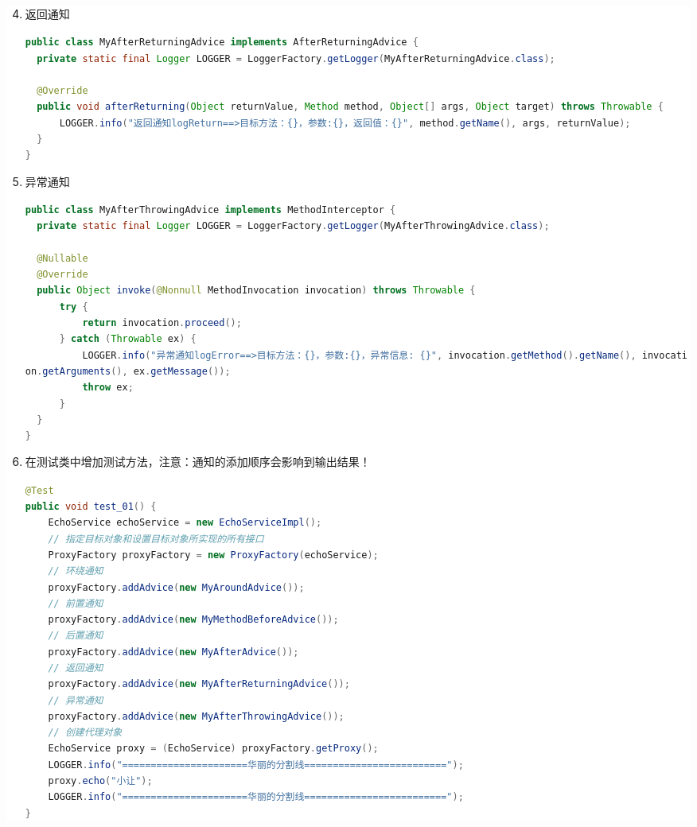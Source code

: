    4. 返回通知

      ```java
      public class MyAfterReturningAdvice implements AfterReturningAdvice {
      	private static final Logger LOGGER = LoggerFactory.getLogger(MyAfterReturningAdvice.class);
      
      	@Override
      	public void afterReturning(Object returnValue, Method method, Object[] args, Object target) throws Throwable {
      		LOGGER.info("返回通知logReturn==>目标方法：{}，参数:{}，返回值：{}", method.getName(), args, returnValue);
      	}
      }
      ```

   5. 异常通知

      ```java
      public class MyAfterThrowingAdvice implements MethodInterceptor {
      	private static final Logger LOGGER = LoggerFactory.getLogger(MyAfterThrowingAdvice.class);
      
      	@Nullable
      	@Override
      	public Object invoke(@Nonnull MethodInvocation invocation) throws Throwable {
      		try {
      			return invocation.proceed();
      		} catch (Throwable ex) {
      			LOGGER.info("异常通知logError==>目标方法：{}，参数:{}，异常信息: {}", invocation.getMethod().getName(), invocation.getArguments(), ex.getMessage());
      			throw ex;
      		}
      	}
      }
      ```

2. 在测试类中增加测试方法，注意：通知的添加顺序会影响到输出结果！

   ```java
   @Test
   public void test_01() {
       EchoService echoService = new EchoServiceImpl();
       // 指定目标对象和设置目标对象所实现的所有接口
       ProxyFactory proxyFactory = new ProxyFactory(echoService);
       // 环绕通知
       proxyFactory.addAdvice(new MyAroundAdvice());
       // 前置通知
       proxyFactory.addAdvice(new MyMethodBeforeAdvice());
       // 后置通知
       proxyFactory.addAdvice(new MyAfterAdvice());
       // 返回通知
       proxyFactory.addAdvice(new MyAfterReturningAdvice());
       // 异常通知
       proxyFactory.addAdvice(new MyAfterThrowingAdvice());
       // 创建代理对象
       EchoService proxy = (EchoService) proxyFactory.getProxy();
       LOGGER.info("======================华丽的分割线=========================");
       proxy.echo("小让");
       LOGGER.info("======================华丽的分割线=========================");
   }
   ```
